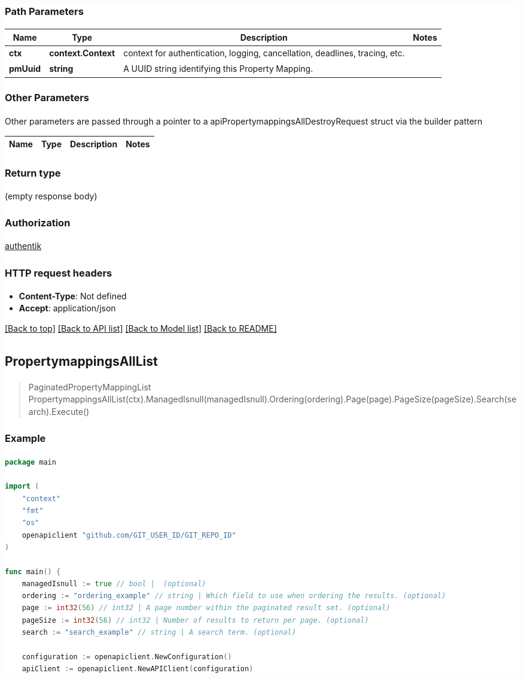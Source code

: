 ### Path Parameters


Name | Type | Description  | Notes
------------- | ------------- | ------------- | -------------
**ctx** | **context.Context** | context for authentication, logging, cancellation, deadlines, tracing, etc.
**pmUuid** | **string** | A UUID string identifying this Property Mapping. | 

### Other Parameters

Other parameters are passed through a pointer to a apiPropertymappingsAllDestroyRequest struct via the builder pattern


Name | Type | Description  | Notes
------------- | ------------- | ------------- | -------------


### Return type

 (empty response body)

### Authorization

[authentik](../README.md#authentik)

### HTTP request headers

- **Content-Type**: Not defined
- **Accept**: application/json

[[Back to top]](#) [[Back to API list]](../README.md#documentation-for-api-endpoints)
[[Back to Model list]](../README.md#documentation-for-models)
[[Back to README]](../README.md)


## PropertymappingsAllList

> PaginatedPropertyMappingList PropertymappingsAllList(ctx).ManagedIsnull(managedIsnull).Ordering(ordering).Page(page).PageSize(pageSize).Search(search).Execute()





### Example

```go
package main

import (
    "context"
    "fmt"
    "os"
    openapiclient "github.com/GIT_USER_ID/GIT_REPO_ID"
)

func main() {
    managedIsnull := true // bool |  (optional)
    ordering := "ordering_example" // string | Which field to use when ordering the results. (optional)
    page := int32(56) // int32 | A page number within the paginated result set. (optional)
    pageSize := int32(56) // int32 | Number of results to return per page. (optional)
    search := "search_example" // string | A search term. (optional)

    configuration := openapiclient.NewConfiguration()
    apiClient := openapiclient.NewAPIClient(configuration)
```